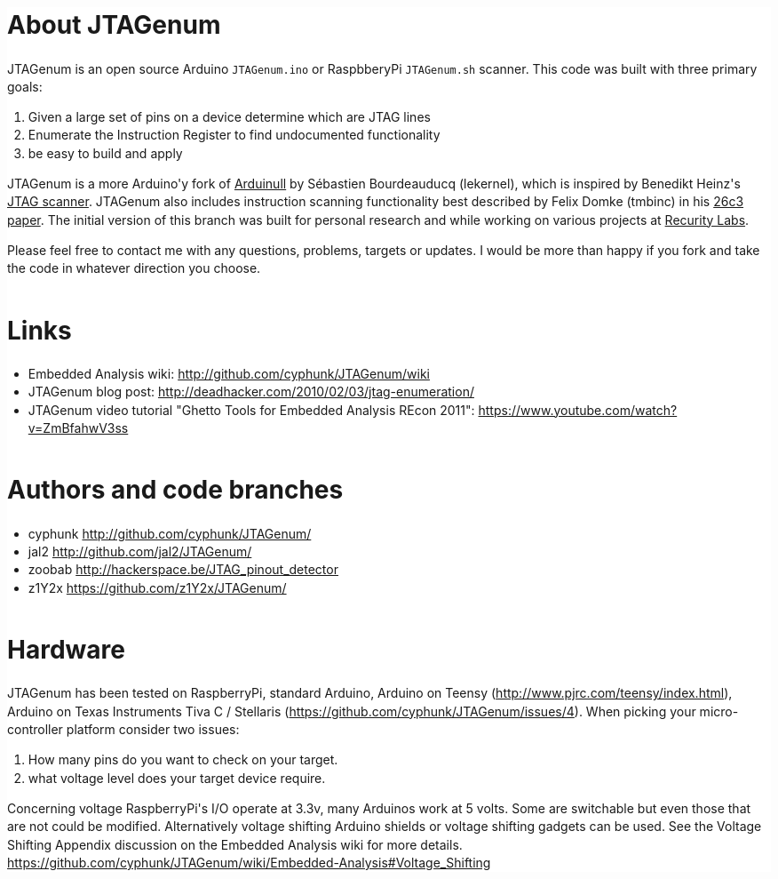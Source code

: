 About JTAGenum
==============

JTAGenum is an open source Arduino ``JTAGenum.ino`` or RaspbberyPi 
``JTAGenum.sh`` scanner. This code was built with three primary goals:

1. Given a large set of pins on a device determine which are JTAG lines
2. Enumerate the Instruction Register to find undocumented functionality
3. be easy to build and apply

JTAGenum is a more Arduino'y fork of 
[Arduinull](https://github.com/zoobab/arduinull) by Sébastien Bourdeauducq 
(lekernel), which is inspired by Benedikt Heinz's 
[JTAG scanner](https://elinux.org/JTAG_Finder).
JTAGenum also includes instruction scanning functionality best described
by Felix Domke (tmbinc) in his 
[26c3 paper](http://events.ccc.de/congress/2009/Fahrplan/attachments/1435_JTAG.pdf).
The initial version of this branch was built for personal research and while
working on various projects at [Recurity Labs](https://recurity-labs.com/).

Please feel free to contact me with any questions, problems, targets or
updates. I would be more than happy if you fork and take the code in
whatever direction you choose.

Links
=====

* Embedded Analysis wiki: http://github.com/cyphunk/JTAGenum/wiki
* JTAGenum blog post: http://deadhacker.com/2010/02/03/jtag-enumeration/
* JTAGenum video tutorial "Ghetto Tools for Embedded Analysis REcon 2011":
  https://www.youtube.com/watch?v=ZmBfahwV3ss

Authors and code branches
=========================

* cyphunk  http://github.com/cyphunk/JTAGenum/
* jal2     http://github.com/jal2/JTAGenum/
* zoobab   http://hackerspace.be/JTAG_pinout_detector
* z1Y2x    https://github.com/z1Y2x/JTAGenum/

Hardware
========

JTAGenum has been tested on RaspberryPi, standard Arduino, Arduino on 
Teensy (http://www.pjrc.com/teensy/index.html), Arduino on 
Texas Instruments Tiva C / Stellaris (https://github.com/cyphunk/JTAGenum/issues/4).
When picking your micro-controller platform consider two issues: 

1. How many pins do you want to check on your target. 
2. what voltage level does your target device require.  

Concerning voltage RaspberryPi's I/O operate at 3.3v, many Arduinos 
work at 5 volts. Some are switchable but even those that are not could 
be modified. Alternatively voltage shifting Arduino shields or 
voltage shifting gadgets can be used. See the Voltage Shifting Appendix 
discussion on the Embedded Analysis wiki for more details.
https://github.com/cyphunk/JTAGenum/wiki/Embedded-Analysis#Voltage_Shifting
